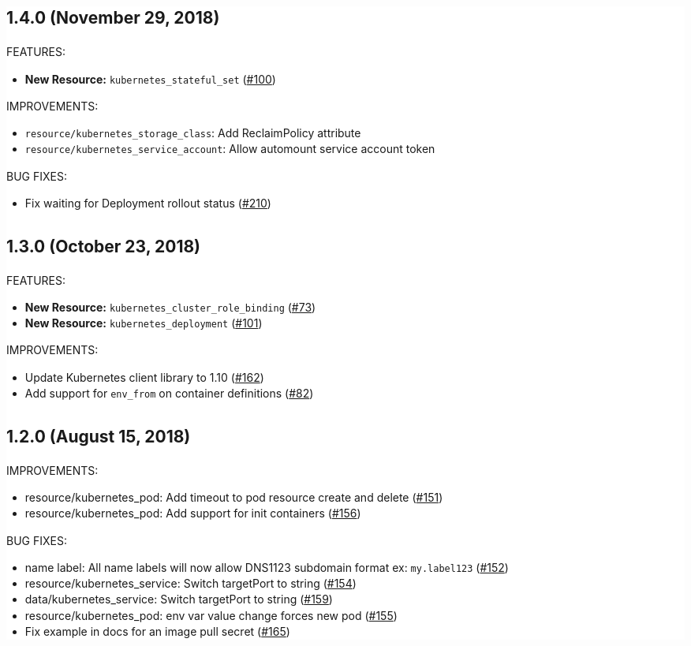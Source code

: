 ## 1.4.0 (November 29, 2018)

FEATURES:

* **New Resource:** `kubernetes_stateful_set` ([#100](https://github.com/terraform-providers/terraform-provider-kubernetes/issues/100))

IMPROVEMENTS:

* `resource/kubernetes_storage_class`: Add ReclaimPolicy attribute
* `resource/kubernetes_service_account`: Allow automount service account token

BUG FIXES:

* Fix waiting for Deployment rollout status ([#210](https://github.com/terraform-providers/terraform-provider-kubernetes/issues/210))

## 1.3.0 (October 23, 2018)

FEATURES:

* **New Resource:** `kubernetes_cluster_role_binding` ([#73](https://github.com/terraform-providers/terraform-provider-kubernetes/issues/73))
* **New Resource:** `kubernetes_deployment` ([#101](https://github.com/terraform-providers/terraform-provider-kubernetes/issues/101))

IMPROVEMENTS:

* Update Kubernetes client library to 1.10 ([#162](https://github.com/terraform-providers/terraform-provider-kubernetes/issues/162))
* Add support for `env_from` on container definitions ([#82](https://github.com/terraform-providers/terraform-provider-kubernetes/issues/82))

## 1.2.0 (August 15, 2018)

IMPROVEMENTS:

* resource/kubernetes_pod: Add timeout to pod resource create and delete ([#151](https://github.com/terraform-providers/terraform-provider-kubernetes/issues/151))
* resource/kubernetes_pod: Add support for init containers ([#156](https://github.com/terraform-providers/terraform-provider-kubernetes/issues/156))

BUG FIXES:

* name label: All name labels will now allow DNS1123 subdomain format ex: `my.label123` ([#152](https://github.com/terraform-providers/terraform-provider-kubernetes/issues/152))
* resource/kubernetes_service: Switch targetPort to string ([#154](https://github.com/terraform-providers/terraform-provider-kubernetes/issues/154))
* data/kubernetes_service: Switch targetPort to string ([#159](https://github.com/terraform-providers/terraform-provider-kubernetes/issues/159))
* resource/kubernetes_pod: env var value change forces new pod ([#155](https://github.com/terraform-providers/terraform-provider-kubernetes/issues/155))
* Fix example in docs for an image pull secret ([#165](https://github.com/terraform-providers/terraform-provider-kubernetes/issues/165))
